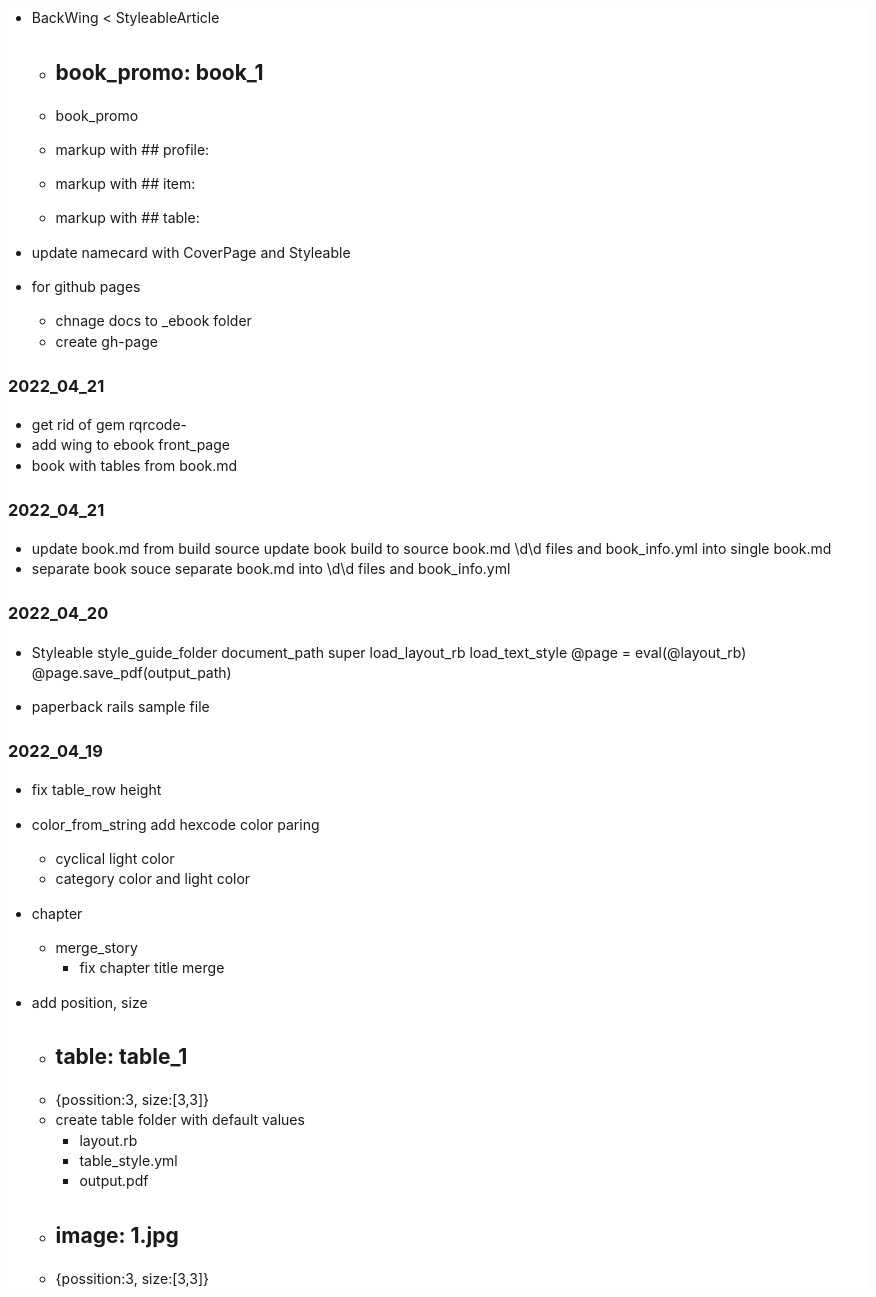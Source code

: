   - BackWing <  StyleableArticle
    - ## book_promo: book_1

    - book_promo
    - markup with ## profile:
    - markup with ## item:
    - markup with ## table:


  - update namecard with CoverPage and Styleable



  - for github pages
    - chnage  docs to _ebook folder
    - create gh-page
### 2022_04_21
  - get rid of gem rqrcode-
  - add wing to ebook front_page
  - book with tables from book.md
### 2022_04_21
  - update book.md from build source
      update book build to source book.md
      \d\d files and book_info.yml into single book.md
  - separate book souce
      separate book.md into \d\d files and book_info.yml
### 2022_04_20
  - Styleable
      style_guide_folder
      document_path
      super
      load_layout_rb
      load_text_style
      @page = eval(@layout_rb)
      @page.save_pdf(output_path)

  - paperback rails sample file
### 2022_04_19
  - fix table_row height
  - color_from_string add hexcode color paring
    - cyclical light color
    - category color and light color
  - chapter 
    - merge_story
      - fix chapter title merge


  - add position, size
    - ## table: table_1
    - {possition:3, size:[3,3]}
    - create table folder with default values
      - layout.rb
      - table_style.yml
      - output.pdf
     - ## image: 1.jpg
     - {possition:3, size:[3,3]}


[^1]: My reference.